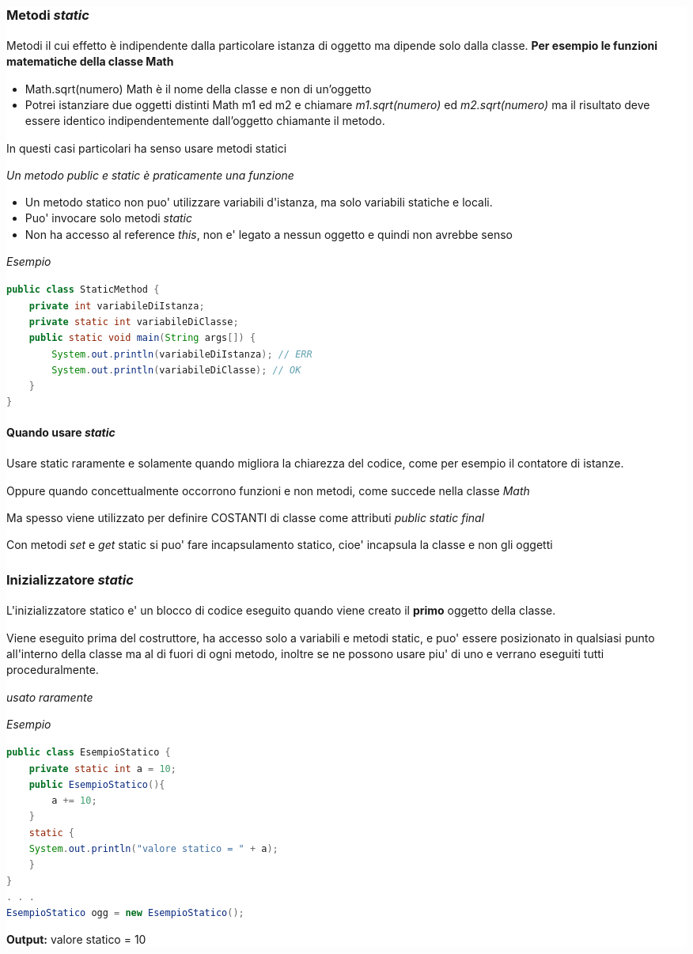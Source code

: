 ### Metodi _static_

Metodi il cui effetto è indipendente dalla particolare istanza di oggetto ma dipende solo dalla classe.
__Per esempio le funzioni matematiche della classe Math__
+ Math.sqrt(numero)
    Math è il nome della classe e non di un’oggetto
+   Potrei istanziare due oggetti distinti Math m1 ed m2 e chiamare _m1.sqrt(numero)_ ed _m2.sqrt(numero)_ ma il risultato deve essere identico indipendentemente dall’oggetto chiamante il metodo.

In questi casi particolari ha senso usare metodi statici

_Un metodo public e static è praticamente una funzione_

+ Un metodo statico non puo' utilizzare variabili d'istanza, ma solo variabili statiche e locali.
+ Puo' invocare solo metodi _static_ 
+ Non ha accesso al reference _this_, non e' legato a nessun oggetto e quindi non avrebbe senso

_Esempio_

```java
public class StaticMethod {
    private int variabileDiIstanza;
    private static int variabileDiClasse;
    public static void main(String args[]) {
        System.out.println(variabileDiIstanza); // ERR
        System.out.println(variabileDiClasse); // OK
    }
}
```

#### Quando usare _static_
Usare static raramente e solamente quando migliora la chiarezza del codice, come per esempio il contatore di istanze.

Oppure quando concettualmente occorrono funzioni e non metodi, come succede nella classe _Math_

Ma spesso viene utilizzato per definire COSTANTI di classe come attributi _public static final_

Con metodi _set_ e _get_ static si puo' fare incapsulamento statico, cioe' incapsula la classe e non gli oggetti

### Inizializzatore _static_

L'inizializzatore statico e' un blocco di codice eseguito quando viene creato il __primo__ oggetto della classe.

Viene eseguito prima del costruttore, ha accesso solo a variabili e metodi static, e puo' essere posizionato in qualsiasi punto all'interno della classe ma al di fuori di ogni metodo, inoltre se ne possono usare piu' di uno e verrano eseguiti tutti proceduralmente.

_usato raramente_

_Esempio_
```java
public class EsempioStatico {
    private static int a = 10;
    public EsempioStatico(){
        a += 10;
    }
    static {
    System.out.println("valore statico = " + a);
    }
}
. . .
EsempioStatico ogg = new EsempioStatico();
```
__Output:__
valore statico = 10
